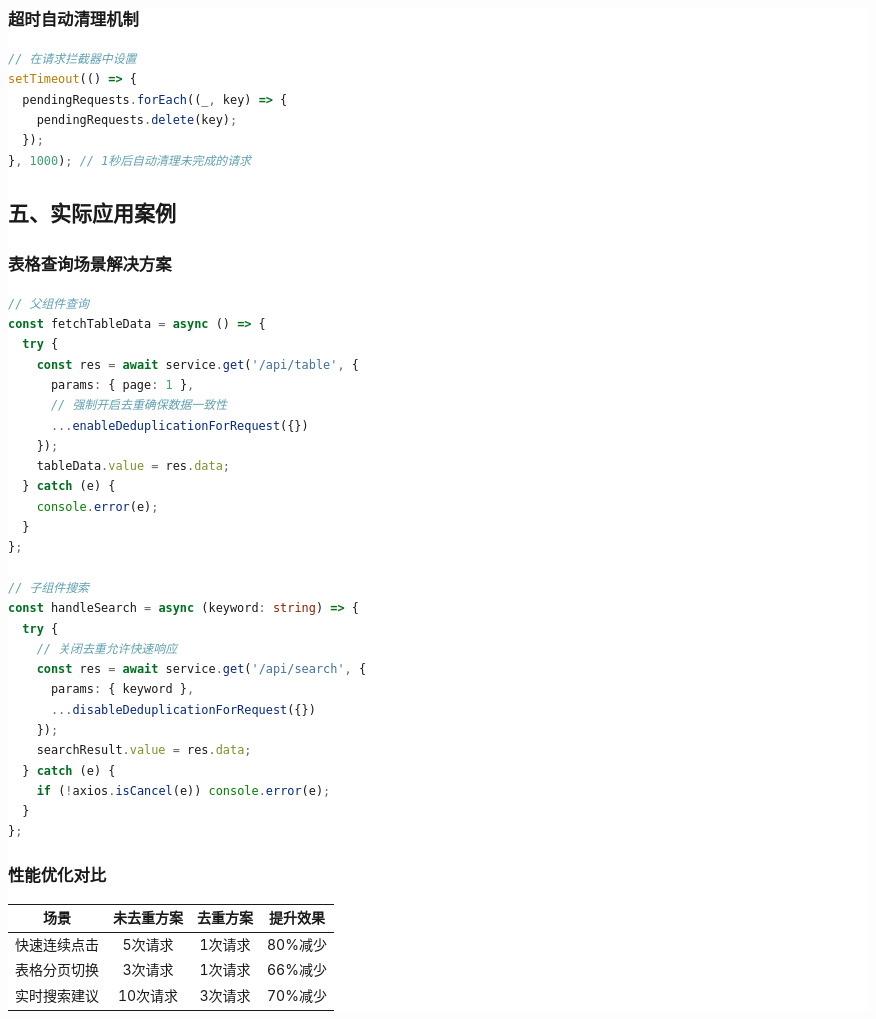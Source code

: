 ### 超时自动清理机制 ###

```typescript
// 在请求拦截器中设置
setTimeout(() => {
  pendingRequests.forEach((_, key) => {
    pendingRequests.delete(key);
  });
}, 1000); // 1秒后自动清理未完成的请求
```

## 五、实际应用案例 ##

### 表格查询场景解决方案 ###

```typescript
// 父组件查询
const fetchTableData = async () => {
  try {
    const res = await service.get('/api/table', {
      params: { page: 1 },
      // 强制开启去重确保数据一致性
      ...enableDeduplicationForRequest({})
    });
    tableData.value = res.data;
  } catch (e) {
    console.error(e);
  }
};

// 子组件搜索
const handleSearch = async (keyword: string) => {
  try {
    // 关闭去重允许快速响应
    const res = await service.get('/api/search', {
      params: { keyword },
      ...disableDeduplicationForRequest({})
    });
    searchResult.value = res.data;
  } catch (e) {
    if (!axios.isCancel(e)) console.error(e);
  }
};
```

### 性能优化对比 ###

|  场景  |  未去重方案   |   去重方案  |  提升效果   | 
| :-----------: | :-----------: |  :-----------: | :-----------: |
| 快速连续点击 | 5次请求 | 1次请求 | 80%减少 |
| 表格分页切换 | 3次请求 | 1次请求 | 66%减少 |
| 实时搜索建议 | 10次请求 | 3次请求 | 70%减少 |
